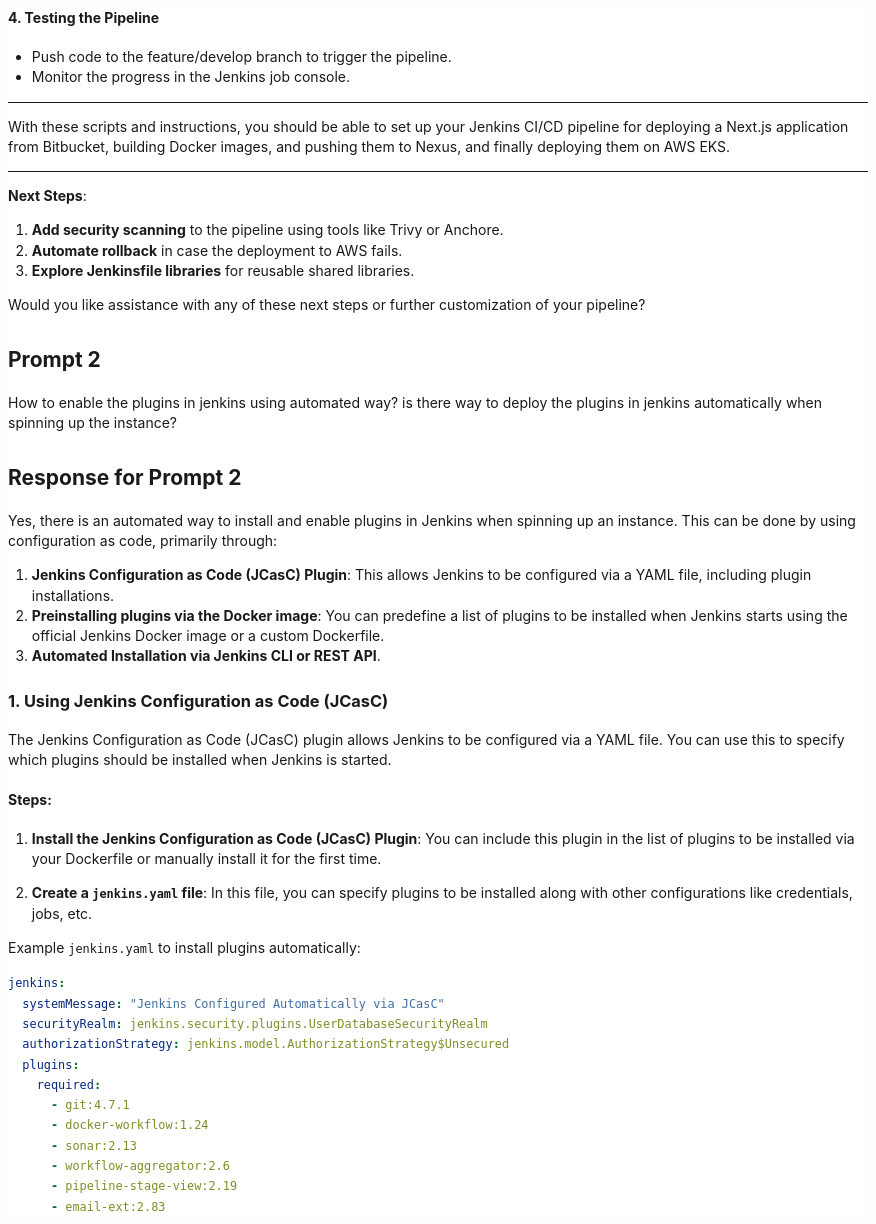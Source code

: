 #### 4. **Testing the Pipeline**
   - Push code to the feature/develop branch to trigger the pipeline.
   - Monitor the progress in the Jenkins job console.

---

With these scripts and instructions, you should be able to set up your Jenkins CI/CD pipeline for deploying a Next.js application from Bitbucket, building Docker images, and pushing them to Nexus, and finally deploying them on AWS EKS.

---

**Next Steps**:
1. **Add security scanning** to the pipeline using tools like Trivy or Anchore.
2. **Automate rollback** in case the deployment to AWS fails.
3. **Explore Jenkinsfile libraries** for reusable shared libraries.

Would you like assistance with any of these next steps or further customization of your pipeline?

## Prompt 2
How to enable the plugins in jenkins using automated way? is there way to deploy the plugins in jenkins automatically when spinning up the instance?

## Response for Prompt 2
Yes, there is an automated way to install and enable plugins in Jenkins when spinning up an instance. This can be done by using configuration as code, primarily through:

1. **Jenkins Configuration as Code (JCasC) Plugin**: This allows Jenkins to be configured via a YAML file, including plugin installations.
2. **Preinstalling plugins via the Docker image**: You can predefine a list of plugins to be installed when Jenkins starts using the official Jenkins Docker image or a custom Dockerfile.
3. **Automated Installation via Jenkins CLI or REST API**.

### 1. **Using Jenkins Configuration as Code (JCasC)**

The Jenkins Configuration as Code (JCasC) plugin allows Jenkins to be configured via a YAML file. You can use this to specify which plugins should be installed when Jenkins is started.

#### Steps:

1. **Install the Jenkins Configuration as Code (JCasC) Plugin**:
   You can include this plugin in the list of plugins to be installed via your Dockerfile or manually install it for the first time.

2. **Create a `jenkins.yaml` file**: In this file, you can specify plugins to be installed along with other configurations like credentials, jobs, etc.

Example `jenkins.yaml` to install plugins automatically:
```yaml
jenkins:
  systemMessage: "Jenkins Configured Automatically via JCasC"
  securityRealm: jenkins.security.plugins.UserDatabaseSecurityRealm
  authorizationStrategy: jenkins.model.AuthorizationStrategy$Unsecured
  plugins:
    required:
      - git:4.7.1
      - docker-workflow:1.24
      - sonar:2.13
      - workflow-aggregator:2.6
      - pipeline-stage-view:2.19
      - email-ext:2.83
```
